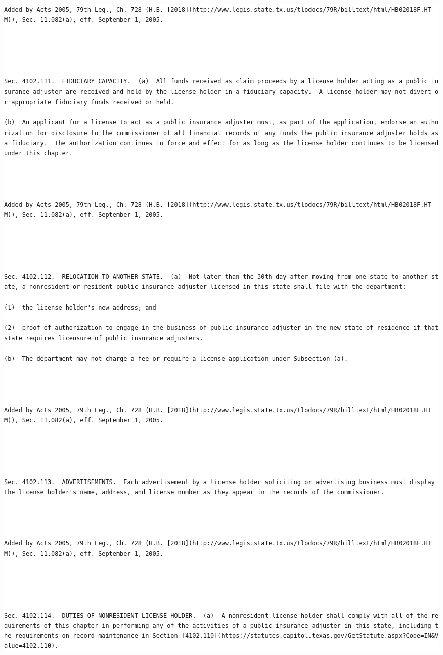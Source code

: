     
    
    
    Added by Acts 2005, 79th Leg., Ch. 728 (H.B. [2018](http://www.legis.state.tx.us/tlodocs/79R/billtext/html/HB02018F.HTM)), Sec. 11.082(a), eff. September 1, 2005.
    
    
    
    
    
    Sec. 4102.111.  FIDUCIARY CAPACITY.  (a)  All funds received as claim proceeds by a license holder acting as a public insurance adjuster are received and held by the license holder in a fiduciary capacity.  A license holder may not divert or appropriate fiduciary funds received or held.
    
    (b)  An applicant for a license to act as a public insurance adjuster must, as part of the application, endorse an authorization for disclosure to the commissioner of all financial records of any funds the public insurance adjuster holds as a fiduciary.  The authorization continues in force and effect for as long as the license holder continues to be licensed under this chapter.
    
    
    
    
    Added by Acts 2005, 79th Leg., Ch. 728 (H.B. [2018](http://www.legis.state.tx.us/tlodocs/79R/billtext/html/HB02018F.HTM)), Sec. 11.082(a), eff. September 1, 2005.
    
    
    
    
    
    Sec. 4102.112.  RELOCATION TO ANOTHER STATE.  (a)  Not later than the 30th day after moving from one state to another state, a nonresident or resident public insurance adjuster licensed in this state shall file with the department:
    
    (1)  the license holder's new address; and
    
    (2)  proof of authorization to engage in the business of public insurance adjuster in the new state of residence if that state requires licensure of public insurance adjusters.
    
    (b)  The department may not charge a fee or require a license application under Subsection (a).
    
    
    
    
    Added by Acts 2005, 79th Leg., Ch. 728 (H.B. [2018](http://www.legis.state.tx.us/tlodocs/79R/billtext/html/HB02018F.HTM)), Sec. 11.082(a), eff. September 1, 2005.
    
    
    
    
    
    Sec. 4102.113.  ADVERTISEMENTS.  Each advertisement by a license holder soliciting or advertising business must display the license holder's name, address, and license number as they appear in the records of the commissioner.
    
    
    
    
    Added by Acts 2005, 79th Leg., Ch. 728 (H.B. [2018](http://www.legis.state.tx.us/tlodocs/79R/billtext/html/HB02018F.HTM)), Sec. 11.082(a), eff. September 1, 2005.
    
    
    
    
    
    Sec. 4102.114.  DUTIES OF NONRESIDENT LICENSE HOLDER.  (a)  A nonresident license holder shall comply with all of the requirements of this chapter in performing any of the activities of a public insurance adjuster in this state, including the requirements on record maintenance in Section [4102.110](https://statutes.capitol.texas.gov/GetStatute.aspx?Code=IN&Value=4102.110).
    